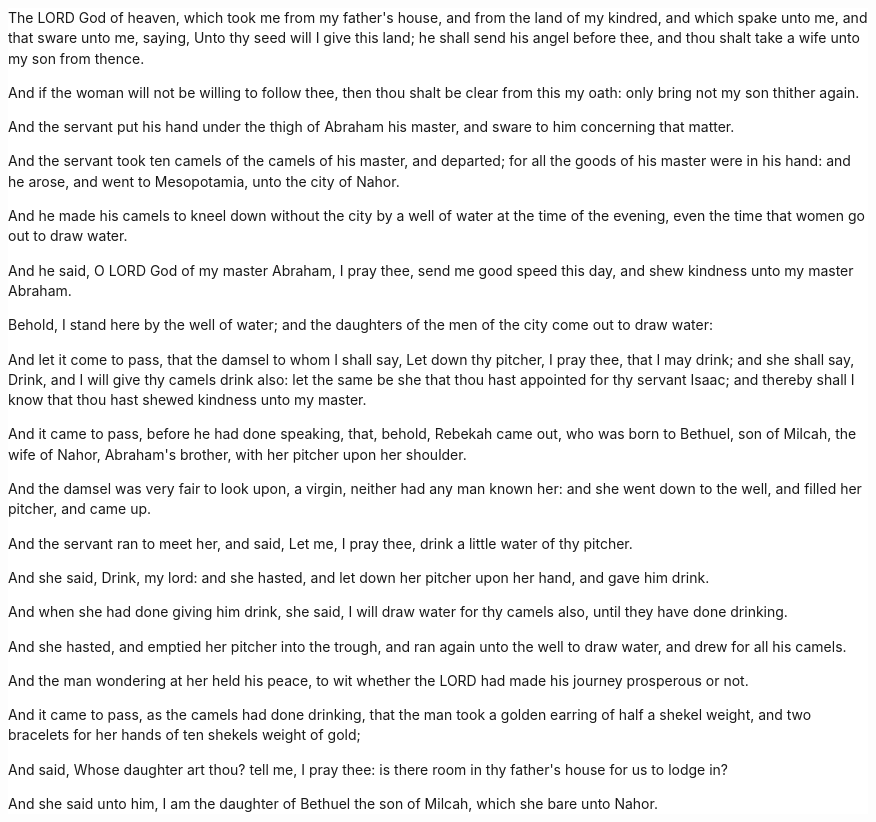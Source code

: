 <p id="gen-24:7">The LORD God of heaven, which took me from my father's house, and from the land of my kindred, and which spake unto me, and that sware unto me, saying, Unto thy seed will I give this land; he shall send his angel before thee, and thou shalt take a wife unto my son from thence.</p>

<p id="gen-24:8">And if the woman will not be willing to follow thee, then thou shalt be clear from this my oath: only bring not my son thither again.</p>

<p id="gen-24:9">And the servant put his hand under the thigh of Abraham his master, and sware to him concerning that matter.</p>

<p id="gen-24:10">And the servant took ten camels of the camels of his master, and departed; for all the goods of his master were in his hand: and he arose, and went to Mesopotamia, unto the city of Nahor.</p>

<p id="gen-24:11">And he made his camels to kneel down without the city by a well of water at the time of the evening, even the time that women go out to draw water.</p>

<p id="gen-24:12">And he said, O LORD God of my master Abraham, I pray thee, send me good speed this day, and shew kindness unto my master Abraham.</p>

<p id="gen-24:13">Behold, I stand here by the well of water; and the daughters of the men of the city come out to draw water:</p>

<p id="gen-24:14">And let it come to pass, that the damsel to whom I shall say, Let down thy pitcher, I pray thee, that I may drink; and she shall say, Drink, and I will give thy camels drink also: let the same be she that thou hast appointed for thy servant Isaac; and thereby shall I know that thou hast shewed kindness unto my master.</p>

<p id="gen-24:15">And it came to pass, before he had done speaking, that, behold, Rebekah came out, who was born to Bethuel, son of Milcah, the wife of Nahor, Abraham's brother, with her pitcher upon her shoulder.</p>

<p id="gen-24:16">And the damsel was very fair to look upon, a virgin, neither had any man known her: and she went down to the well, and filled her pitcher, and came up.</p>

<p id="gen-24:17">And the servant ran to meet her, and said, Let me, I pray thee, drink a little water of thy pitcher.</p>

<p id="gen-24:18">And she said, Drink, my lord: and she hasted, and let down her pitcher upon her hand, and gave him drink.</p>

<p id="gen-24:19">And when she had done giving him drink, she said, I will draw water for thy camels also, until they have done drinking.</p>

<p id="gen-24:20">And she hasted, and emptied her pitcher into the trough, and ran again unto the well to draw water, and drew for all his camels.</p>

<p id="gen-24:21">And the man wondering at her held his peace, to wit whether the LORD had made his journey prosperous or not.</p>

<p id="gen-24:22">And it came to pass, as the camels had done drinking, that the man took a golden earring of half a shekel weight, and two bracelets for her hands of ten shekels weight of gold;</p>

<p id="gen-24:23">And said, Whose daughter art thou? tell me, I pray thee: is there room in thy father's house for us to lodge in?</p>

<p id="gen-24:24">And she said unto him, I am the daughter of Bethuel the son of Milcah, which she bare unto Nahor.</p>
